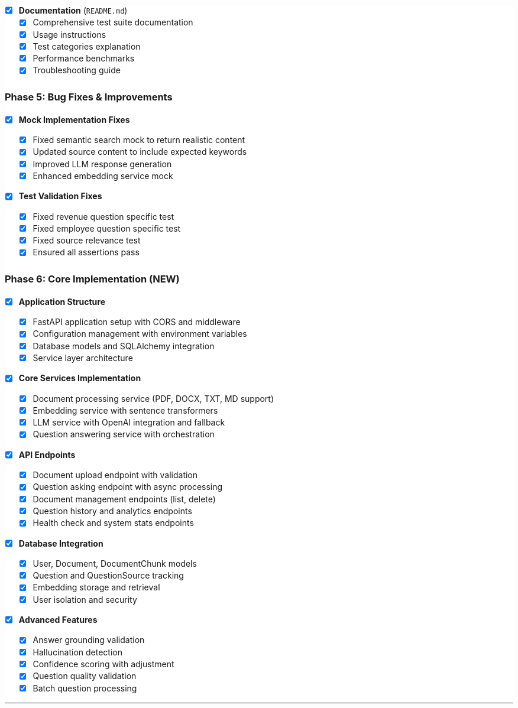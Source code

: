 - [x] **Documentation** (`README.md`)
  - [x] Comprehensive test suite documentation
  - [x] Usage instructions
  - [x] Test categories explanation
  - [x] Performance benchmarks
  - [x] Troubleshooting guide

### Phase 5: Bug Fixes & Improvements

- [x] **Mock Implementation Fixes**

  - [x] Fixed semantic search mock to return realistic content
  - [x] Updated source content to include expected keywords
  - [x] Improved LLM response generation
  - [x] Enhanced embedding service mock

- [x] **Test Validation Fixes**
  - [x] Fixed revenue question specific test
  - [x] Fixed employee question specific test
  - [x] Fixed source relevance test
  - [x] Ensured all assertions pass

### Phase 6: Core Implementation (NEW)

- [x] **Application Structure**

  - [x] FastAPI application setup with CORS and middleware
  - [x] Configuration management with environment variables
  - [x] Database models and SQLAlchemy integration
  - [x] Service layer architecture

- [x] **Core Services Implementation**

  - [x] Document processing service (PDF, DOCX, TXT, MD support)
  - [x] Embedding service with sentence transformers
  - [x] LLM service with OpenAI integration and fallback
  - [x] Question answering service with orchestration

- [x] **API Endpoints**

  - [x] Document upload endpoint with validation
  - [x] Question asking endpoint with async processing
  - [x] Document management endpoints (list, delete)
  - [x] Question history and analytics endpoints
  - [x] Health check and system stats endpoints

- [x] **Database Integration**

  - [x] User, Document, DocumentChunk models
  - [x] Question and QuestionSource tracking
  - [x] Embedding storage and retrieval
  - [x] User isolation and security

- [x] **Advanced Features**
  - [x] Answer grounding validation
  - [x] Hallucination detection
  - [x] Confidence scoring with adjustment
  - [x] Question quality validation
  - [x] Batch question processing

---